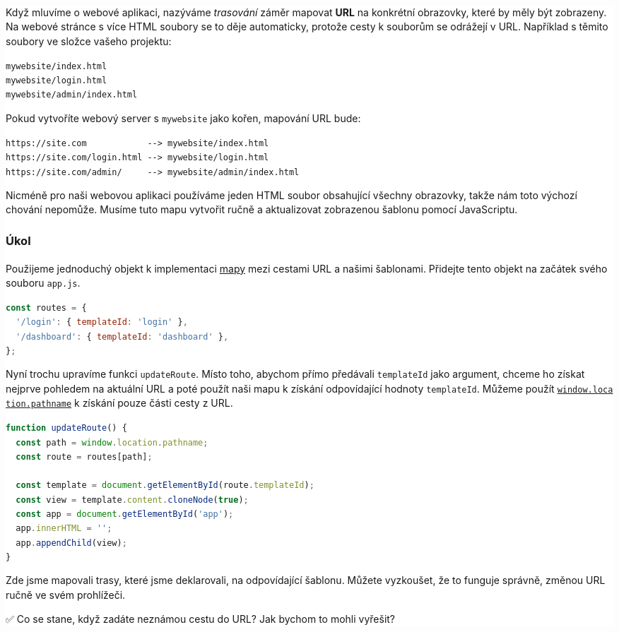Když mluvíme o webové aplikaci, nazýváme *trasování* záměr mapovat **URL** na konkrétní obrazovky, které by měly být zobrazeny. Na webové stránce s více HTML soubory se to děje automaticky, protože cesty k souborům se odrážejí v URL. Například s těmito soubory ve složce vašeho projektu:

```
mywebsite/index.html
mywebsite/login.html
mywebsite/admin/index.html
```

Pokud vytvoříte webový server s `mywebsite` jako kořen, mapování URL bude:

```
https://site.com            --> mywebsite/index.html
https://site.com/login.html --> mywebsite/login.html
https://site.com/admin/     --> mywebsite/admin/index.html
```

Nicméně pro naši webovou aplikaci používáme jeden HTML soubor obsahující všechny obrazovky, takže nám toto výchozí chování nepomůže. Musíme tuto mapu vytvořit ručně a aktualizovat zobrazenou šablonu pomocí JavaScriptu.

### Úkol

Použijeme jednoduchý objekt k implementaci [mapy](https://en.wikipedia.org/wiki/Associative_array) mezi cestami URL a našimi šablonami. Přidejte tento objekt na začátek svého souboru `app.js`.

```js
const routes = {
  '/login': { templateId: 'login' },
  '/dashboard': { templateId: 'dashboard' },
};
```

Nyní trochu upravíme funkci `updateRoute`. Místo toho, abychom přímo předávali `templateId` jako argument, chceme ho získat nejprve pohledem na aktuální URL a poté použít naši mapu k získání odpovídající hodnoty `templateId`. Můžeme použít [`window.location.pathname`](https://developer.mozilla.org/docs/Web/API/Location/pathname) k získání pouze části cesty z URL.

```js
function updateRoute() {
  const path = window.location.pathname;
  const route = routes[path];

  const template = document.getElementById(route.templateId);
  const view = template.content.cloneNode(true);
  const app = document.getElementById('app');
  app.innerHTML = '';
  app.appendChild(view);
}
```

Zde jsme mapovali trasy, které jsme deklarovali, na odpovídající šablonu. Můžete vyzkoušet, že to funguje správně, změnou URL ručně ve svém prohlížeči.

✅ Co se stane, když zadáte neznámou cestu do URL? Jak bychom to mohli vyřešit?
